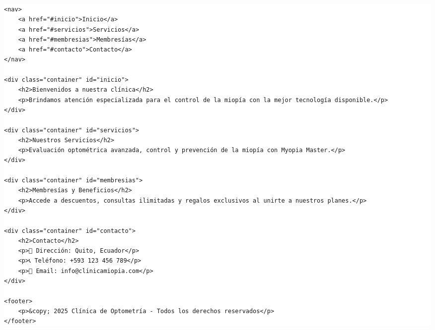     <nav>
        <a href="#inicio">Inicio</a>
        <a href="#servicios">Servicios</a>
        <a href="#membresias">Membresías</a>
        <a href="#contacto">Contacto</a>
    </nav>
    
    <div class="container" id="inicio">
        <h2>Bienvenidos a nuestra clínica</h2>
        <p>Brindamos atención especializada para el control de la miopía con la mejor tecnología disponible.</p>
    </div>
    
    <div class="container" id="servicios">
        <h2>Nuestros Servicios</h2>
        <p>Evaluación optométrica avanzada, control y prevención de la miopía con Myopia Master.</p>
    </div>
    
    <div class="container" id="membresias">
        <h2>Membresías y Beneficios</h2>
        <p>Accede a descuentos, consultas ilimitadas y regalos exclusivos al unirte a nuestros planes.</p>
    </div>
    
    <div class="container" id="contacto">
        <h2>Contacto</h2>
        <p>📍 Dirección: Quito, Ecuador</p>
        <p>📞 Teléfono: +593 123 456 789</p>
        <p>📧 Email: info@clinicamiopia.com</p>
    </div>
    
    <footer>
        <p>&copy; 2025 Clínica de Optometría - Todos los derechos reservados</p>
    </footer>
</body>
</html>

